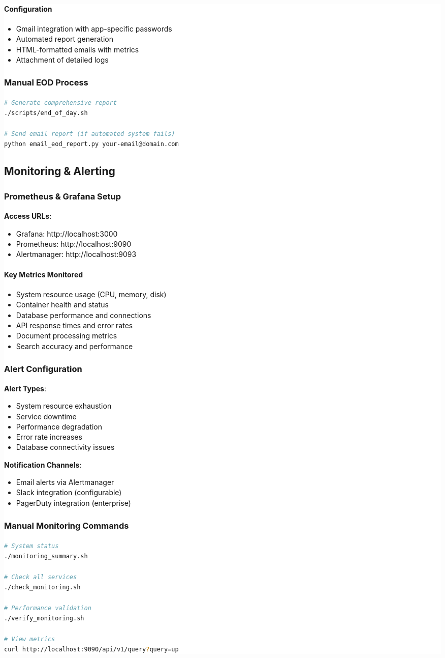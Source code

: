 #### Configuration
- Gmail integration with app-specific passwords
- Automated report generation
- HTML-formatted emails with metrics
- Attachment of detailed logs

### Manual EOD Process
```bash
# Generate comprehensive report
./scripts/end_of_day.sh

# Send email report (if automated system fails)
python email_eod_report.py your-email@domain.com
```

## Monitoring & Alerting

### Prometheus & Grafana Setup
**Access URLs**:
- Grafana: http://localhost:3000
- Prometheus: http://localhost:9090
- Alertmanager: http://localhost:9093

#### Key Metrics Monitored
- System resource usage (CPU, memory, disk)
- Container health and status
- Database performance and connections
- API response times and error rates
- Document processing metrics
- Search accuracy and performance

### Alert Configuration
**Alert Types**:
- System resource exhaustion
- Service downtime
- Performance degradation
- Error rate increases
- Database connectivity issues

**Notification Channels**:
- Email alerts via Alertmanager
- Slack integration (configurable)
- PagerDuty integration (enterprise)

### Manual Monitoring Commands
```bash
# System status
./monitoring_summary.sh

# Check all services
./check_monitoring.sh

# Performance validation
./verify_monitoring.sh

# View metrics
curl http://localhost:9090/api/v1/query?query=up
```
